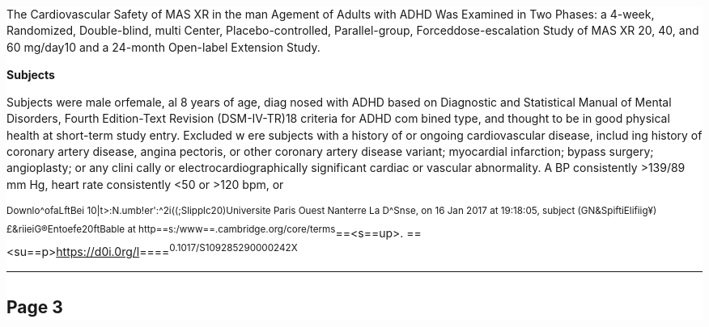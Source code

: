 The Cardiovascular Safety of MAS XR in the man­ Agement of Adults with ADHD Was Examined in Two Phases: a 4-week, Randomized, Double-blind, multi­ Center, Placebo-controlled, Parallel-group, Forceddose-escalation Study of MAS XR 20, 40, and 60 mg/day10 and a 24-month Open-label Extension Study.

**Subjects**

Subjects were male orfemale, al 8 years of age, diag­ nosed with ADHD based on Diagnostic and Statistical Manual of Mental Disorders, Fourth Edition-Text Revision (DSM-IV-TR)18 criteria for ADHD com­ bined type, and thought to be in good physical health at short-term study entry. Excluded w ere subjects with a history of or ongoing cardiovascular disease, includ­ ing history of coronary artery disease, angina pectoris, or other coronary artery disease variant; myocardial infarction; bypass surgery; angioplasty; or any clini­ cally or electrocardiographically significant cardiac or vascular abnormality. A BP consistently >139/89 mm Hg, heart rate consistently <50 or >120 bpm, or

<sup>Downlo^ofaLftBei 10|t>:N.umb!er':^2i((;Slipplc20)Universite Paris Ouest Nanterre La D^Snse, on 16 Jan 2017 at 19:18:05, subject (GN&SpiftiElifiig¥)£&riieiG®Entoefe20ftBable at http==s:/www==.cambridge.org/core/terms</sup>==<s==up>.</sup> ==<su==p>https://d0i.0rg/l</sup>====<sup>0.1017/S109285290000242X</sup>

---

## Page 3
